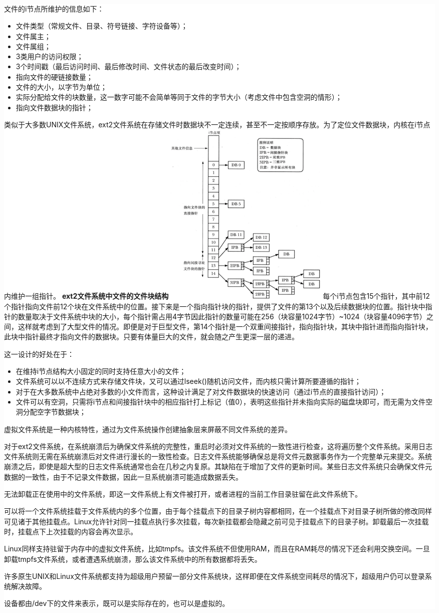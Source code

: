 文件的i节点所维护的信息如下：

- 文件类型（常规文件、目录、符号链接、字符设备等）；
- 文件属主；
- 文件属组；
- 3类用户的访问权限；
- 3个时间戳（最后访问时间、最后修改时间、文件状态的最后改变时间）；
- 指向文件的硬链接数量；
- 文件的大小，以字节为单位；
- 实际分配给文件的块数量，这一数字可能不会简单等同于文件的字节大小（考虑文件中包含空洞的情形）；
- 指向文件数据块的指针；

类似于大多数UNIX文件系统，ext2文件系统在存储文件时数据块不一定连续，甚至不一定按顺序存放。为了定位文件数据块，内核在i节点内维护一组指针。 **ext2文件系统中文件的文件块结构** ![image](Linux系统编程手册.assets/tlpi_9.png) 每个i节点包含15个指针，其中前12个指针指向文件前12个块在文件系统中的位置。接下来是一个指向指针块的指针，提供了文件的第13个以及后续数据块的位置。指针块中指针的数量取决于文件系统中块的大小，每个指针需占用4字节因此指针的数量可能在256（块容量1024字节）~1024（块容量4096字节）之间，这样就考虑到了大型文件的情况。即便是对于巨型文件，第14个指针是一个双重间接指针，指向指针块，其块中指针进而指向指针块，此块中指针最终才指向文件的数据块。只要有体量巨大的文件，就会随之产生更深一层的递进。

这一设计的好处在于：

- 在维持i节点结构大小固定的同时支持任意大小的文件；
- 文件系统可以以不连续方式来存储文件块，又可以通过lseek()随机访问文件，而内核只需计算所要遵循的指针；
- 对于在大多数系统中占绝对多数的小文件而言，这种设计满足了对文件数据块的快速访问（通过i节点的直接指针访问）；
- 文件可以有空洞，只需将i节点和间接指针块中的相应指针打上标记（值0），表明这些指针并未指向实际的磁盘块即可，而无需为文件空洞分配空字节数据块；

虚拟文件系统是一种内核特性，通过为文件系统操作创建抽象层来屏蔽不同文件系统的差异。

对于ext2文件系统，在系统崩溃后为确保文件系统的完整性，重启时必须对文件系统的一致性进行检查，这将遍历整个文件系统。采用日志文件系统则无需在系统崩溃后对文件进行漫长的一致性检查。日志文件系统能够确保总是将文件元数据事务作为一个完整单元来提交。系统崩溃之后，即使是超大型的日志文件系统通常也会在几秒之内复原。其缺陷在于增加了文件的更新时间。某些日志文件系统只会确保文件元数据的一致性，由于不记录文件数据，因此一旦系统崩溃可能造成数据丢失。

无法卸载正在使用中的文件系统，即这一文件系统上有文件被打开，或者进程的当前工作目录驻留在此文件系统下。

可以将一个文件系统挂载于文件系统内的多个位置，由于每个挂载点下的目录子树内容都相同，在一个挂载点下对目录子树所做的修改同样可见诸于其他挂载点。Linux允许针对同一挂载点执行多次挂载，每次新挂载都会隐藏之前可见于挂载点下的目录子树。卸载最后一次挂载时，挂载点下上次挂载的内容会再次显示。

Linux同样支持驻留于内存中的虚拟文件系统，比如tmpfs。该文件系统不但使用RAM，而且在RAM耗尽的情况下还会利用交换空间。一旦卸载tmpfs文件系统，或者遭遇系统崩溃，那么该文件系统中的所有数据都将丢失。

许多原生UNIX和Linux文件系统都支持为超级用户预留一部分文件系统块，这样即便在文件系统空间耗尽的情况下，超级用户仍可以登录系统解决故障。

设备都由/dev下的文件来表示，既可以是实际存在的，也可以是虚拟的。
